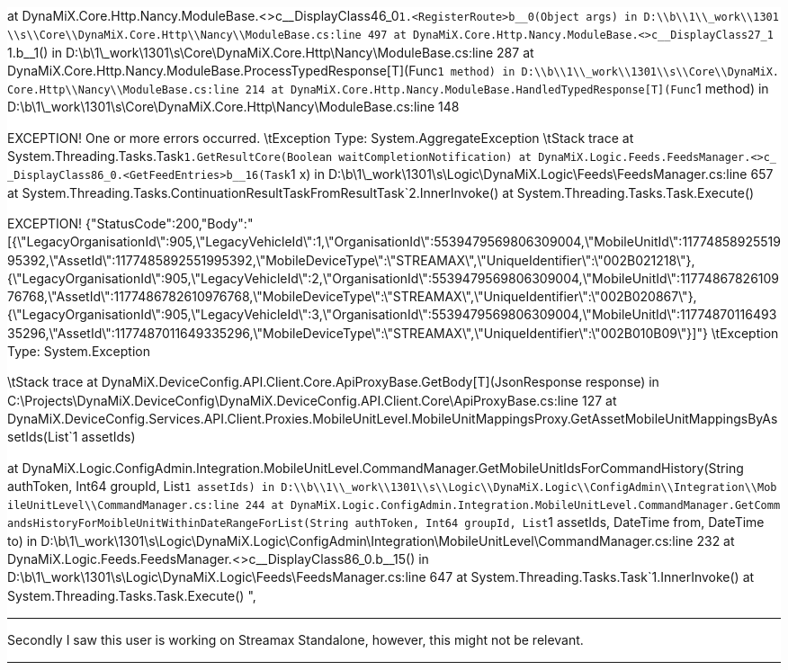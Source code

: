    at DynaMiX.Core.Http.Nancy.ModuleBase.<>c__DisplayClass46_0`1.<RegisterRoute>b__0(Object args) in D:\\b\\1\\_work\\1301\\s\\Core\\DynaMiX.Core.Http\\Nancy\\ModuleBase.cs:line 497
   at DynaMiX.Core.Http.Nancy.ModuleBase.<>c__DisplayClass27_1`1.<HandleTyped>b__1() in D:\\b\\1\\_work\\1301\\s\\Core\\DynaMiX.Core.Http\\Nancy\\ModuleBase.cs:line 287
   at DynaMiX.Core.Http.Nancy.ModuleBase.ProcessTypedResponse[T](Func`1 method) in D:\\b\\1\\_work\\1301\\s\\Core\\DynaMiX.Core.Http\\Nancy\\ModuleBase.cs:line 214
   at DynaMiX.Core.Http.Nancy.ModuleBase.HandledTypedResponse[T](Func`1 method) in D:\\b\\1\\_work\\1301\\s\\Core\\DynaMiX.Core.Http\\Nancy\\ModuleBase.cs:line 148

EXCEPTION! One or more errors occurred.
\tException Type: System.AggregateException
\tStack trace    at System.Threading.Tasks.Task`1.GetResultCore(Boolean waitCompletionNotification)
   at DynaMiX.Logic.Feeds.FeedsManager.<>c__DisplayClass86_0.<GetFeedEntries>b__16(Task`1 x) in D:\\b\\1\\_work\\1301\\s\\Logic\\DynaMiX.Logic\\Feeds\\FeedsManager.cs:line 657
   at System.Threading.Tasks.ContinuationResultTaskFromResultTask`2.InnerInvoke()
   at System.Threading.Tasks.Task.Execute()

EXCEPTION! {\"StatusCode\":200,\"Body\":\"[{\\\"LegacyOrganisationId\\\":905,\\\"LegacyVehicleId\\\":1,\\\"OrganisationId\\\":5539479569806309004,\\\"MobileUnitId\\\":1177485892551995392,\\\"AssetId\\\":1177485892551995392,\\\"MobileDeviceType\\\":\\\"STREAMAX\\\",\\\"UniqueIdentifier\\\":\\\"002B021218\\\"},{\\\"LegacyOrganisationId\\\":905,\\\"LegacyVehicleId\\\":2,\\\"OrganisationId\\\":5539479569806309004,\\\"MobileUnitId\\\":1177486782610976768,\\\"AssetId\\\":1177486782610976768,\\\"MobileDeviceType\\\":\\\"STREAMAX\\\",\\\"UniqueIdentifier\\\":\\\"002B020867\\\"},{\\\"LegacyOrganisationId\\\":905,\\\"LegacyVehicleId\\\":3,\\\"OrganisationId\\\":5539479569806309004,\\\"MobileUnitId\\\":1177487011649335296,\\\"AssetId\\\":1177487011649335296,\\\"MobileDeviceType\\\":\\\"STREAMAX\\\",\\\"UniqueIdentifier\\\":\\\"002B010B09\\\"}]\"}
\tException Type: System.Exception


\tStack trace    at DynaMiX.DeviceConfig.API.Client.Core.ApiProxyBase.GetBody[T](JsonResponse response) in C:\\Projects\\DynaMiX.DeviceConfig\\DynaMiX.DeviceConfig.API.Client.Core\\ApiProxyBase.cs:line 127
   at DynaMiX.DeviceConfig.Services.API.Client.Proxies.MobileUnitLevel.MobileUnitMappingsProxy.GetAssetMobileUnitMappingsByAssetIds(List`1 assetIds)



   at DynaMiX.Logic.ConfigAdmin.Integration.MobileUnitLevel.CommandManager.GetMobileUnitIdsForCommandHistory(String authToken, Int64 groupId, List`1 assetIds) in D:\\b\\1\\_work\\1301\\s\\Logic\\DynaMiX.Logic\\ConfigAdmin\\Integration\\MobileUnitLevel\\CommandManager.cs:line 244
   at DynaMiX.Logic.ConfigAdmin.Integration.MobileUnitLevel.CommandManager.GetCommandsHistoryForMoibleUnitWithinDateRangeForList(String authToken, Int64 groupId, List`1 assetIds, DateTime from, DateTime to) in D:\\b\\1\\_work\\1301\\s\\Logic\\DynaMiX.Logic\\ConfigAdmin\\Integration\\MobileUnitLevel\\CommandManager.cs:line 232
   at DynaMiX.Logic.Feeds.FeedsManager.<>c__DisplayClass86_0.<GetFeedEntries>b__15() in D:\\b\\1\\_work\\1301\\s\\Logic\\DynaMiX.Logic\\Feeds\\FeedsManager.cs:line 647
   at System.Threading.Tasks.Task`1.InnerInvoke()
   at System.Threading.Tasks.Task.Execute()
",

----

Secondly I saw this user is working on Streamax Standalone, however, this might not be relevant.

----
